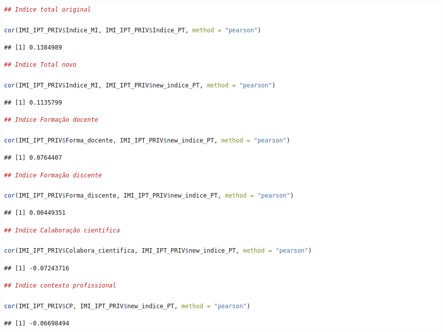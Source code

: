 ```r
## Indice total original

cor(IMI_IPT_PRIV$Indice_MI, IMI_IPT_PRIV$Indice_PT, method = "pearson")
```

```
## [1] 0.1384989
```

```r
## Indice Total novo

cor(IMI_IPT_PRIV$Indice_MI, IMI_IPT_PRIV$new_indice_PT, method = "pearson")
```

```
## [1] 0.1135799
```

```r
## Indice Formação docente

cor(IMI_IPT_PRIV$Forma_docente, IMI_IPT_PRIV$new_indice_PT, method = "pearson")
```

```
## [1] 0.0764407
```

```r
## Indice Formação discente

cor(IMI_IPT_PRIV$Forma_discente, IMI_IPT_PRIV$new_indice_PT, method = "pearson")
```

```
## [1] 0.00449351
```

```r
## Indice Calaboração cientifica

cor(IMI_IPT_PRIV$Colabora_cientifica, IMI_IPT_PRIV$new_indice_PT, method = "pearson")
```

```
## [1] -0.07243716
```

```r
## Indice contexto profissional

cor(IMI_IPT_PRIV$CP, IMI_IPT_PRIV$new_indice_PT, method = "pearson")
```

```
## [1] -0.06698494
```


